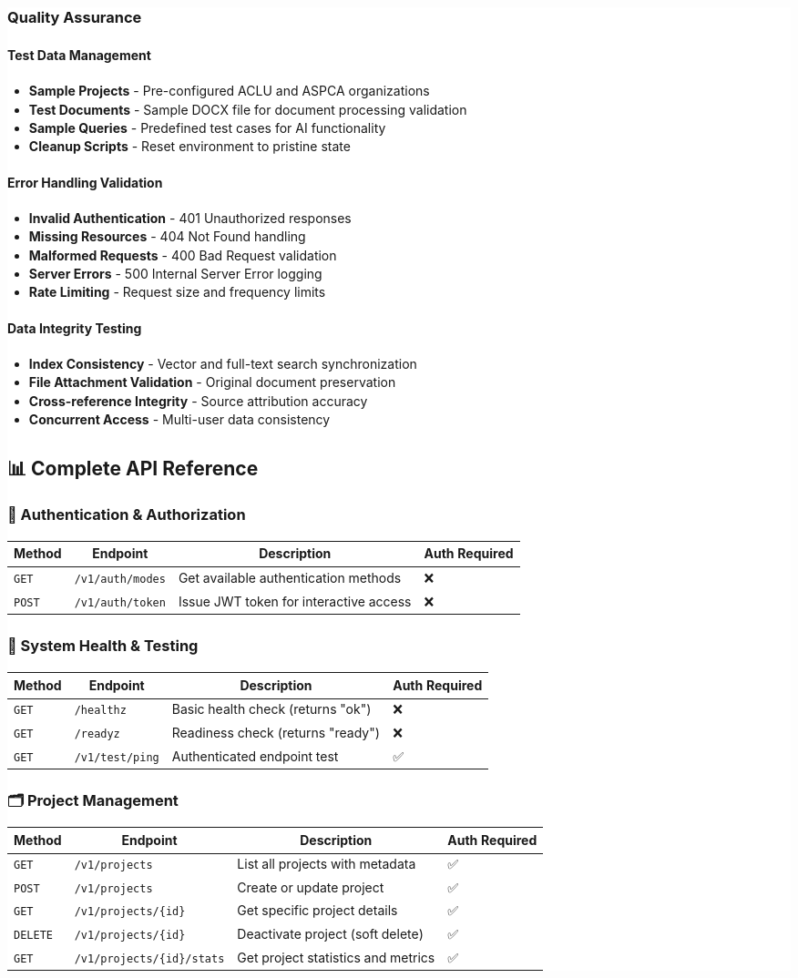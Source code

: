### Quality Assurance

#### **Test Data Management**
- **Sample Projects** - Pre-configured ACLU and ASPCA organizations
- **Test Documents** - Sample DOCX file for document processing validation
- **Sample Queries** - Predefined test cases for AI functionality
- **Cleanup Scripts** - Reset environment to pristine state

#### **Error Handling Validation**
- **Invalid Authentication** - 401 Unauthorized responses
- **Missing Resources** - 404 Not Found handling
- **Malformed Requests** - 400 Bad Request validation
- **Server Errors** - 500 Internal Server Error logging
- **Rate Limiting** - Request size and frequency limits

#### **Data Integrity Testing**
- **Index Consistency** - Vector and full-text search synchronization
- **File Attachment Validation** - Original document preservation
- **Cross-reference Integrity** - Source attribution accuracy
- **Concurrent Access** - Multi-user data consistency

## 📊 Complete API Reference

### 🔐 Authentication & Authorization

| Method | Endpoint | Description | Auth Required |
|--------|----------|-------------|---------------|
| `GET` | `/v1/auth/modes` | Get available authentication methods | ❌ |
| `POST` | `/v1/auth/token` | Issue JWT token for interactive access | ❌ |

### 🧪 System Health & Testing

| Method | Endpoint | Description | Auth Required |
|--------|----------|-------------|---------------|
| `GET` | `/healthz` | Basic health check (returns "ok") | ❌ |
| `GET` | `/readyz` | Readiness check (returns "ready") | ❌ |
| `GET` | `/v1/test/ping` | Authenticated endpoint test | ✅ |

### 🗂️ Project Management

| Method | Endpoint | Description | Auth Required |
|--------|----------|-------------|---------------|
| `GET` | `/v1/projects` | List all projects with metadata | ✅ |
| `POST` | `/v1/projects` | Create or update project | ✅ |
| `GET` | `/v1/projects/{id}` | Get specific project details | ✅ |
| `DELETE` | `/v1/projects/{id}` | Deactivate project (soft delete) | ✅ |
| `GET` | `/v1/projects/{id}/stats` | Get project statistics and metrics | ✅ |
